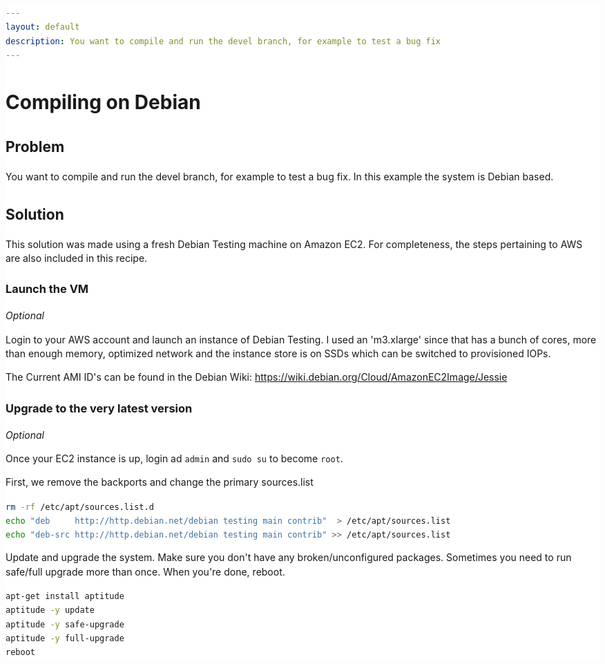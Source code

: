 ```yaml
---
layout: default
description: You want to compile and run the devel branch, for example to test a bug fix
---
```

Compiling on Debian
===================

Problem
-------

You want to compile and run the devel branch, for example to test a bug fix. In this example the system is Debian based.

Solution
--------

This solution was made using a fresh Debian Testing machine on Amazon EC2. For completeness, the steps pertaining to AWS are also included in this recipe.

### Launch the VM

*Optional*

Login to your AWS account and launch an instance of Debian Testing. I used an 'm3.xlarge' since that has a bunch of cores, more than enough memory, optimized network and the instance store is on SSDs which can be switched to provisioned IOPs.

The Current AMI ID's can be found in the Debian Wiki: https://wiki.debian.org/Cloud/AmazonEC2Image/Jessie

### Upgrade to the very latest version

*Optional*

Once your EC2 instance is up, login ad `admin` and `sudo su` to become `root`.

First, we remove the backports and change the primary sources.list

```bash
rm -rf /etc/apt/sources.list.d
echo "deb     http://http.debian.net/debian testing main contrib"  > /etc/apt/sources.list
echo "deb-src http://http.debian.net/debian testing main contrib" >> /etc/apt/sources.list
```

Update and upgrade the system. Make sure you don't have any broken/unconfigured packages. Sometimes you need to run safe/full upgrade more than once. When you're done, reboot.

```bash
apt-get install aptitude
aptitude -y update
aptitude -y safe-upgrade
aptitude -y full-upgrade
reboot
```
